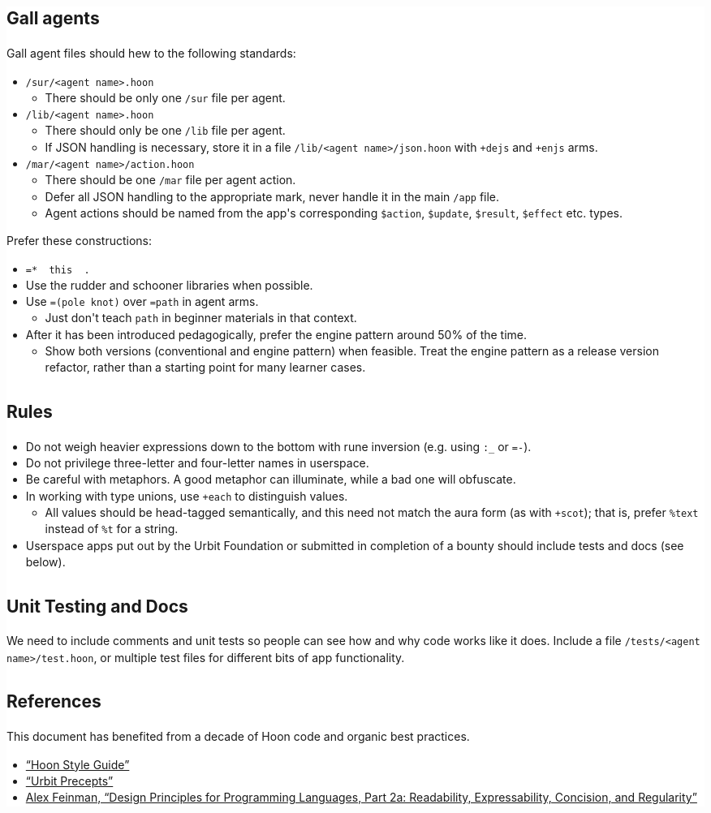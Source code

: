## Gall agents

Gall agent files should hew to the following standards:
- `/sur/<agent name>.hoon`
  - There should be only one `/sur` file per agent.
- `/lib/<agent name>.hoon`
  - There should only be one `/lib` file per agent.
  - If JSON handling is necessary, store it in a file `/lib/<agent name>/json.hoon` with `+dejs` and `+enjs` arms.
- `/mar/<agent name>/action.hoon`
  - There should be one `/mar` file per agent action.
  - Defer all JSON handling to the appropriate mark, never handle it in the main `/app` file.
  - Agent actions should be named from the app's corresponding `$action`, `$update`, `$result`, `$effect` etc. types.

Prefer these constructions:
- `=*  this  .`
- Use the rudder and schooner libraries when possible.
- Use `=(pole knot)` over `=path` in agent arms.
  - Just don't teach `path` in beginner materials in that context.
- After it has been introduced pedagogically, prefer the engine pattern around 50% of the time.
  - Show both versions (conventional and engine pattern) when feasible. Treat the engine pattern as a release version refactor, rather than a starting point for many learner cases.

## Rules

- Do not weigh heavier expressions down to the bottom with rune inversion (e.g. using `:_` or `=-`).
- Do not privilege three-letter and four-letter names in userspace.
- Be careful with metaphors. A good metaphor can illuminate, while a bad one will obfuscate.
- In working with type unions, use `+each` to distinguish values.
  - All values should be head-tagged semantically, and this need not match the aura form (as with `+scot`); that is, prefer `%text` instead of `%t` for a string.
- Userspace apps put out by the Urbit Foundation or submitted in completion of a bounty should include tests and docs (see below).

## Unit Testing and Docs

We need to include comments and unit tests so people can see how and why code works like it does. Include a file `/tests/<agent name>/test.hoon`, or multiple test files for different bits of app functionality.

## References

This document has benefited from a decade of Hoon code and organic best practices.
- [“Hoon Style Guide”](./hoon/guides/style.md)
- [“Urbit Precepts”](https://urbit.org/blog/precepts)
- [Alex Feinman, “Design Principles for Programming Languages, Part 2a: Readability, Expressability, Concision, and Regularity”](https://afeinman.medium.com/design-principles-2a-1874c14975ab)
